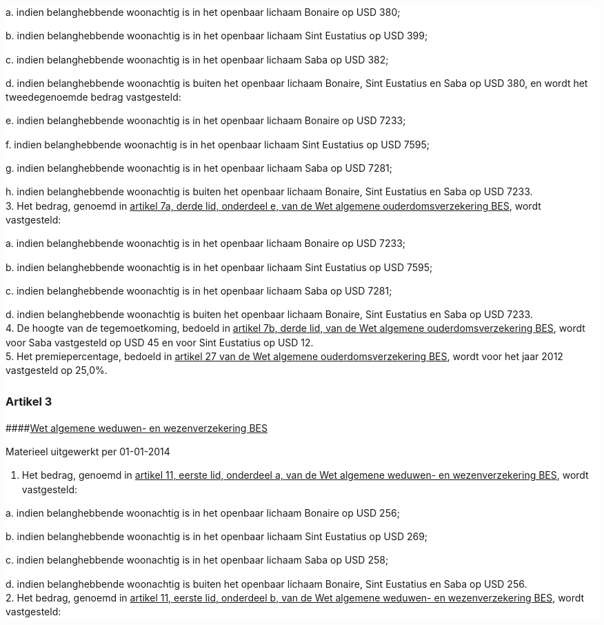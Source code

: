 a. indien belanghebbende woonachtig is in het openbaar lichaam Bonaire op USD 380;  

b. indien belanghebbende woonachtig is in het openbaar lichaam Sint Eustatius op USD 399;  

c. indien belanghebbende woonachtig is in het openbaar lichaam Saba op USD 382;  

d. indien belanghebbende woonachtig is buiten het openbaar lichaam Bonaire, Sint Eustatius en Saba op USD 380, en wordt het tweedegenoemde bedrag vastgesteld:  

e. indien belanghebbende woonachtig is in het openbaar lichaam Bonaire op USD 7233;  

f. indien belanghebbende woonachtig is in het openbaar lichaam Sint Eustatius op USD 7595;  

g. indien belanghebbende woonachtig is in het openbaar lichaam Saba op USD 7281;  

h. indien belanghebbende woonachtig is buiten het openbaar lichaam Bonaire, Sint Eustatius en Saba op USD 7233.     
3.  Het bedrag, genoemd in [artikel 7a, derde lid, onderdeel e, van de Wet algemene ouderdomsverzekering BES](../../../../../../../../../wet-BES/wet/algemene/ouderdomsverzekering/bes/BWBR0028459/README.md), wordt vastgesteld: 

a. indien belanghebbende woonachtig is in het openbaar lichaam Bonaire op USD 7233;  

b. indien belanghebbende woonachtig is in het openbaar lichaam Sint Eustatius op USD 7595;  

c. indien belanghebbende woonachtig is in het openbaar lichaam Saba op USD 7281;  

d. indien belanghebbende woonachtig is buiten het openbaar lichaam Bonaire, Sint Eustatius en Saba op USD 7233.     
4.  De hoogte van de tegemoetkoming, bedoeld in [artikel 7b, derde lid, van de Wet algemene ouderdomsverzekering BES](../../../../../../../../../wet-BES/wet/algemene/ouderdomsverzekering/bes/BWBR0028459/README.md), wordt voor Saba vastgesteld op USD 45 en voor Sint Eustatius op USD 12.   
5.  Het premiepercentage, bedoeld in [artikel 27 van de Wet algemene ouderdomsverzekering BES](../../../../../../../../../wet-BES/wet/algemene/ouderdomsverzekering/bes/BWBR0028459/README.md), wordt voor het jaar 2012 vastgesteld op 25,0%.  

### Artikel  3  

####[Wet algemene weduwen- en wezenverzekering BES](../../../../../../../../../wet-BES/wet/algemene/weduwen-/en/wezenverzekering/bes/BWBR0028387/README.md)

Materieel uitgewerkt per 01-01-2014 

1.  Het bedrag, genoemd in [artikel 11, eerste lid, onderdeel a, van de Wet algemene weduwen- en wezenverzekering BES](../../../../../../../../../wet-BES/wet/algemene/weduwen-/en/wezenverzekering/bes/BWBR0028387/README.md), wordt vastgesteld: 

a. indien belanghebbende woonachtig is in het openbaar lichaam Bonaire op USD 256;  

b. indien belanghebbende woonachtig is in het openbaar lichaam Sint Eustatius op USD 269;  

c. indien belanghebbende woonachtig is in het openbaar lichaam Saba op USD 258;  

d. indien belanghebbende woonachtig is buiten het openbaar lichaam Bonaire, Sint Eustatius en Saba op USD 256.     
2.  Het bedrag, genoemd in [artikel 11, eerste lid, onderdeel b, van de Wet algemene weduwen- en wezenverzekering BES](../../../../../../../../../wet-BES/wet/algemene/weduwen-/en/wezenverzekering/bes/BWBR0028387/README.md), wordt vastgesteld: 
